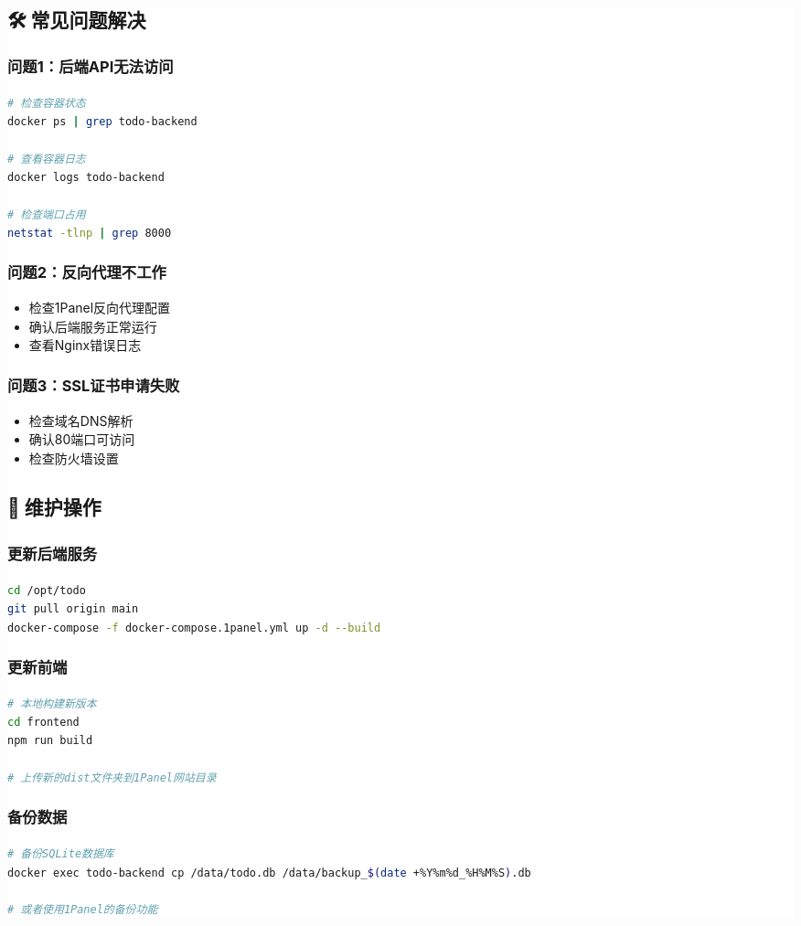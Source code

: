 ## 🛠️ 常见问题解决

### 问题1：后端API无法访问
```bash
# 检查容器状态
docker ps | grep todo-backend

# 查看容器日志
docker logs todo-backend

# 检查端口占用
netstat -tlnp | grep 8000
```

### 问题2：反向代理不工作
- 检查1Panel反向代理配置
- 确认后端服务正常运行
- 查看Nginx错误日志

### 问题3：SSL证书申请失败
- 检查域名DNS解析
- 确认80端口可访问
- 检查防火墙设置

## 🔄 维护操作

### 更新后端服务
```bash
cd /opt/todo
git pull origin main
docker-compose -f docker-compose.1panel.yml up -d --build
```

### 更新前端
```bash
# 本地构建新版本
cd frontend
npm run build

# 上传新的dist文件夹到1Panel网站目录
```

### 备份数据
```bash
# 备份SQLite数据库
docker exec todo-backend cp /data/todo.db /data/backup_$(date +%Y%m%d_%H%M%S).db

# 或者使用1Panel的备份功能
```
